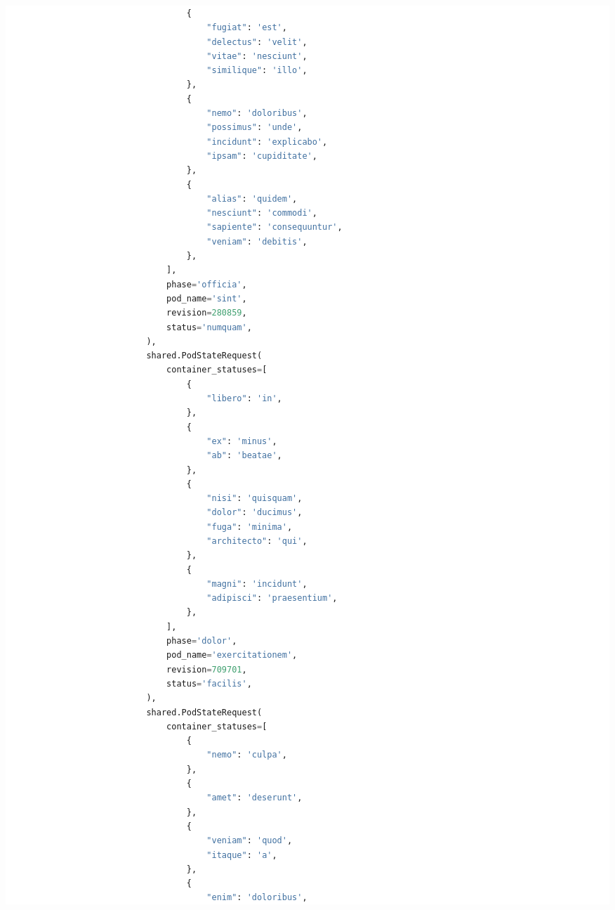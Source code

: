 ```python
                                    {
                                        "fugiat": 'est',
                                        "delectus": 'velit',
                                        "vitae": 'nesciunt',
                                        "similique": 'illo',
                                    },
                                    {
                                        "nemo": 'doloribus',
                                        "possimus": 'unde',
                                        "incidunt": 'explicabo',
                                        "ipsam": 'cupiditate',
                                    },
                                    {
                                        "alias": 'quidem',
                                        "nesciunt": 'commodi',
                                        "sapiente": 'consequuntur',
                                        "veniam": 'debitis',
                                    },
                                ],
                                phase='officia',
                                pod_name='sint',
                                revision=280859,
                                status='numquam',
                            ),
                            shared.PodStateRequest(
                                container_statuses=[
                                    {
                                        "libero": 'in',
                                    },
                                    {
                                        "ex": 'minus',
                                        "ab": 'beatae',
                                    },
                                    {
                                        "nisi": 'quisquam',
                                        "dolor": 'ducimus',
                                        "fuga": 'minima',
                                        "architecto": 'qui',
                                    },
                                    {
                                        "magni": 'incidunt',
                                        "adipisci": 'praesentium',
                                    },
                                ],
                                phase='dolor',
                                pod_name='exercitationem',
                                revision=709701,
                                status='facilis',
                            ),
                            shared.PodStateRequest(
                                container_statuses=[
                                    {
                                        "nemo": 'culpa',
                                    },
                                    {
                                        "amet": 'deserunt',
                                    },
                                    {
                                        "veniam": 'quod',
                                        "itaque": 'a',
                                    },
                                    {
                                        "enim": 'doloribus',
```